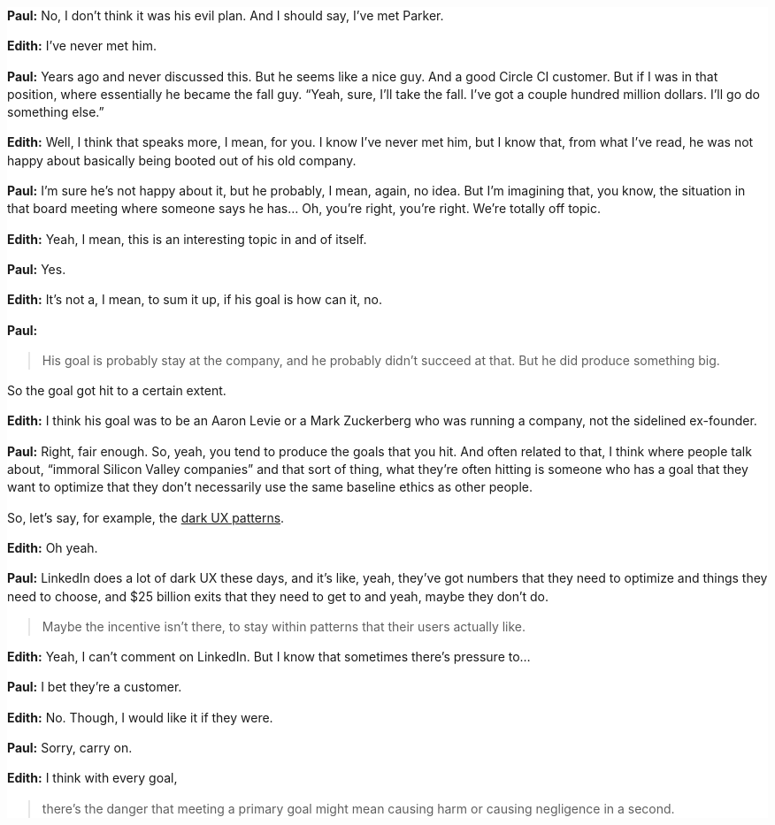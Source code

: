 **Paul:** No, I don’t think it was his evil plan. And I should say, I’ve met Parker.

**Edith:** I’ve never met him.

**Paul:** Years ago and never discussed this. But he seems like a nice guy. And a good Circle CI customer. But if I was in that position, where essentially he became the fall guy. “Yeah, sure, I’ll take the fall. I’ve got a couple hundred million dollars. I’ll go do something else.”

**Edith:** Well, I think that speaks more, I mean, for you. I know I’ve never met him, but I know that, from what I’ve read, he was not happy about basically being booted out of his old company.

**Paul:** I’m sure he’s not happy about it, but he probably, I mean, again, no idea. But I’m imagining that, you know, the situation in that board meeting where someone says he has… Oh, you’re right, you’re right. We’re totally off topic.

**Edith:** Yeah, I mean, this is an interesting topic in and of itself.

**Paul:** Yes.

**Edith:** It’s not a, I mean, to sum it up, if his goal is how can it, no.

**Paul:**


<blockquote>His goal is probably stay at the company, and he probably didn’t succeed at that. But he did produce something big.</blockquote>


So the goal got hit to a certain extent.

**Edith:** I think his goal was to be an Aaron Levie or a Mark Zuckerberg who was running a company, not the sidelined ex-founder.

**Paul:** Right, fair enough. So, yeah, you tend to produce the goals that you hit. And often related to that, I think where people talk about, “immoral Silicon Valley companies” and that sort of thing, what they’re often hitting is someone who has a goal that they want to optimize that they don’t necessarily use the same baseline ethics as other people.

So, let’s say, for example, the [dark UX patterns](https://darkpatterns.org/).

**Edith:** Oh yeah.

**Paul:** LinkedIn does a lot of dark UX these days, and it’s like, yeah, they’ve got numbers that they need to optimize and things they need to choose, and $25 billion exits that they need to get to and yeah, maybe they don’t do.


<blockquote>Maybe the incentive isn’t there, to stay within patterns that their users actually like.</blockquote>


**Edith:** Yeah, I can’t comment on LinkedIn. But I know that sometimes there’s pressure to…

**Paul:** I bet they’re a customer.

**Edith:** No. Though, I would like it if they were.

**Paul:** Sorry, carry on.

**Edith:** I think with every goal,


<blockquote>there’s the danger that meeting a primary goal might mean causing harm or causing negligence in a second.</blockquote>

